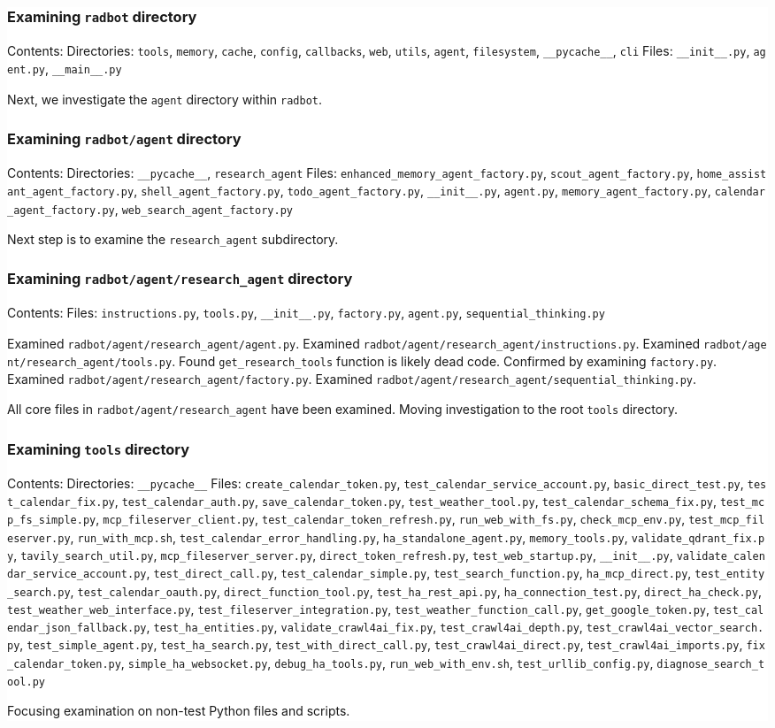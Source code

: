 ### Examining `radbot` directory
Contents:
Directories: `tools`, `memory`, `cache`, `config`, `callbacks`, `web`, `utils`, `agent`, `filesystem`, `__pycache__`, `cli`
Files: `__init__.py`, `agent.py`, `__main__.py`

Next, we investigate the `agent` directory within `radbot`.

### Examining `radbot/agent` directory
Contents:
Directories: `__pycache__`, `research_agent`
Files: `enhanced_memory_agent_factory.py`, `scout_agent_factory.py`, `home_assistant_agent_factory.py`, `shell_agent_factory.py`, `todo_agent_factory.py`, `__init__.py`, `agent.py`, `memory_agent_factory.py`, `calendar_agent_factory.py`, `web_search_agent_factory.py`

Next step is to examine the `research_agent` subdirectory.

### Examining `radbot/agent/research_agent` directory
Contents:
Files: `instructions.py`, `tools.py`, `__init__.py`, `factory.py`, `agent.py`, `sequential_thinking.py`

Examined `radbot/agent/research_agent/agent.py`.
Examined `radbot/agent/research_agent/instructions.py`.
Examined `radbot/agent/research_agent/tools.py`. Found `get_research_tools` function is likely dead code. Confirmed by examining `factory.py`.
Examined `radbot/agent/research_agent/factory.py`.
Examined `radbot/agent/research_agent/sequential_thinking.py`.

All core files in `radbot/agent/research_agent` have been examined. Moving investigation to the root `tools` directory.

### Examining `tools` directory
Contents:
Directories: `__pycache__`
Files: `create_calendar_token.py`, `test_calendar_service_account.py`, `basic_direct_test.py`, `test_calendar_fix.py`, `test_calendar_auth.py`, `save_calendar_token.py`, `test_weather_tool.py`, `test_calendar_schema_fix.py`, `test_mcp_fs_simple.py`, `mcp_fileserver_client.py`, `test_calendar_token_refresh.py`, `run_web_with_fs.py`, `check_mcp_env.py`, `test_mcp_fileserver.py`, `run_with_mcp.sh`, `test_calendar_error_handling.py`, `ha_standalone_agent.py`, `memory_tools.py`, `validate_qdrant_fix.py`, `tavily_search_util.py`, `mcp_fileserver_server.py`, `direct_token_refresh.py`, `test_web_startup.py`, `__init__.py`, `validate_calendar_service_account.py`, `test_direct_call.py`, `test_calendar_simple.py`, `test_search_function.py`, `ha_mcp_direct.py`, `test_entity_search.py`, `test_calendar_oauth.py`, `direct_function_tool.py`, `test_ha_rest_api.py`, `ha_connection_test.py`, `direct_ha_check.py`, `test_weather_web_interface.py`, `test_fileserver_integration.py`, `test_weather_function_call.py`, `get_google_token.py`, `test_calendar_json_fallback.py`, `test_ha_entities.py`, `validate_crawl4ai_fix.py`, `test_crawl4ai_depth.py`, `test_crawl4ai_vector_search.py`, `test_simple_agent.py`, `test_ha_search.py`, `test_with_direct_call.py`, `test_crawl4ai_direct.py`, `test_crawl4ai_imports.py`, `fix_calendar_token.py`, `simple_ha_websocket.py`, `debug_ha_tools.py`, `run_web_with_env.sh`, `test_urllib_config.py`, `diagnose_search_tool.py`

Focusing examination on non-test Python files and scripts.

